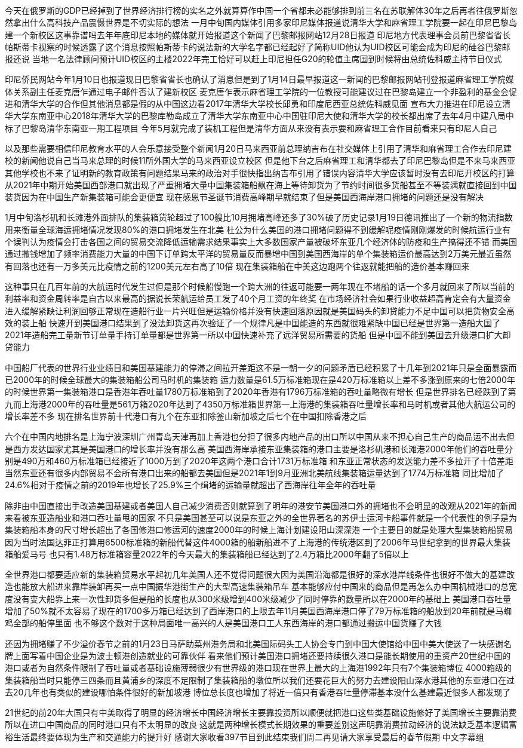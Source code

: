 今天在俄罗斯的GDP已经掉到了世界经济排行榜的实名之外就算算作中国一个省都未必能够排到前三名在苏联解体30年之后再者往俄罗斯忽然拿出什么高科技产品震慑世界是不切实际的想法
一月中旬国内媒体引用多家印尼媒体报道说清华大学和麻省理工学院要一起在印尼巴黎岛建一个新校区这事靠谱吗去年年底印尼本地的媒体就开始报道这个新闻了巴黎邮报网站12月28日报道
印尼地方代表理事会员前巴黎省省长帕斯蒂卡视察的时候透露了这个消息按照帕斯蒂卡的说法新的大学名字都已经起好了简称UID他认为UID校区可能会成为印尼的硅谷巴黎邮报还说
当地一名法律顾问预计UID校区的主楼2022年完工恰好可以赶上印尼担任G20的轮值主席国到时候将由总统佐科威主持节目仪式

印尼侨民网站今年1月10日也报道现日巴黎省省长也确认了消息但是到了1月14日最早报道这一新闻的巴黎邮报网站刊登报道麻省理工学院媒体关系副主任麦克唐乍通过电子邮件否认了建新校区
麦克唐乍表示麻省理工学院的一位教授可能建议过在巴黎岛建立一个非盈利的基金会促进和清华大学的合作但其他消息都是假的从中国这边看2017年清华大学校长邱勇和印度尼西亚总统佐科威见面
宣布大力推进在印尼设立清华大学东南亚中心2018年清华大学的巴黎库勒岛成立了清华大学东南亚中心中国驻印尼大使和清华大学的校长都出席了去年4月中建八局中标了巴黎岛清华东南亚一期工程项目
今年5月就完成了装机工程但是清华方面从来没有表示要和麻省理工合作目前看来只有印尼人自己

以及那些需要相信印尼教育水平的人会乐意接受整个新闻1月20日马来西亚前总理纳吉布在社交媒体上引用了清华和麻省理工合作去印尼建校的新闻他说自己当马来总理的时候11所外国大学的马来西亚设立校区
但是他下台之后麻省理工和清华都去了印尼巴黎岛但是不来马来西亚其他学校也不来了证明新的教育政策有问题结果马来的政治对手很快指出纳吉布引用了错误内容清华大学应该暂时没有去印尼开校区的打算
从2021年中期开始美国西部港口就出现了严重拥堵大量中国集装箱船飘在海上等待卸货为了节约时间很多货船甚至不等装满就直接回到中国装货因为在中国生产新集装箱可能会更便宜
现在感恩节圣诞节消费高峰期早就结束了但是美国西海岸港口拥堵的问题还是没有解决

1月中旬洛杉矶和长滩港外面排队的集装箱货轮超过了100艘比10月拥堵高峰还多了30%破了历史记录1月19日德讯推出了一个新的物流指数用来衡量全球海运拥堵情况发现80%的港口拥堵发生在北美
杜公为什么美国的港口拥堵问题得不到缓解呢疫情刚刚爆发的时候航运行业有个误判认为疫情会打击各国之间的贸易交流降低运输需求结果事实上大多数国家产量被破坏东亚几个经济体的防疫和生产搞得还不错
而美国通过撒钱增加了频率消费能力大量的中国下订单跨太平洋的贸易量反而暴增中国到美国西海岸的单个集装箱运价最高达到2万美元最近虽然有回落也还有一万多美元比疫情之前的1200美元左右高了10倍
现在集装箱船在中美这边跑两个往返就能把船的造价基本赚回来

这种事只在几百年前的大航运时代发生过但是那个时候船慢跑一个跨大洲的往返可能要一两年现在不堵船的话一个多月就回来了所以当前的利益率和资金周转率是自古以来最高的据说长荣航运给员工发了40个月工资的年终奖
在市场经济社会如果行业收益超高肯定会有大量资金进入缓解紧缺让利润回够正常现在造船行业一片兴旺但是运输价格并没有快速回落原因就是美国码头的卸贷能力不足中国可以把货物安全高效的装上船
快速开到美国港口结果到了没法卸货这再次验证了一个规律凡是中国能造的东西就很难紧缺中国已经是世界第一造船大国了2021年造船完工量新节订单量手持订单量都是世界第一所以中国快速补充了远洋贸易所需要的货船
但是中国不能到美国去升级港口扩大卸贷能力

中国船厂代表的世界行业业绩目和美国基建能力的停滞之间拉开差距这不是一朝一夕的问题矛盾已经积累了十几年到2021年只是全面暴露而已2000年的时候全球最大的集装箱船公司马时机的集装箱
运力数量是61.5万标准箱现在是420万标准箱以上差不多涨到原来的七倍2000年的时候世界第一集装箱港口是香港年吞吐量1780万标准箱到了2020年香港有1796万标准箱的吞吐量略微有增长
但是世界排名已经跌到了第九而上海港2000年的吞吐量是561万箱2020年达到了4350万标准箱世界第一上海港的集装箱吞吐量增长率和马时机或者其他大航运公司的增长率差不多
现在排名世界前十代港口有九个在东亚扣除釜山新加坡之后七个在中国扣除香港之后

六个在中国内地排名是上海宁波深圳广州青岛天津再加上香港也分担了很多内地产品的出口所以中国从来不担心自己生产的商品运不出去但是西方发达国家尤其是美国港口的增长率并没有那么高
美国西海岸承接东亚集装箱的港口主要是洛杉矶港和长滩港2000年他们的吞吐量分别是490万和460万标准箱已经接近了1000万到了2020年这两个港口合计1731万标准箱
和东亚正常状态的发送能力差不多拉开了十倍差距当然东亚还有很多内部贸易不会所有港口出来的船都去美国但是2021年1到9月亚洲北美航线集装箱运量达到了1774万标准箱
同比增加了24.6%相对于疫情之前的2019年也增长了25.9%三个缉堵的运输量就超出了西海岸往年全年的吞吐量

除非由中国直接出手改造美国基建或者美国人自己减少消费否则就算到了明年的港安节美国港口外的拥堵也不会明显的改观从2021年的新闻来看被东亚造船业和港口吞吐量甩的国家
不只是美国甚至可以说是东亚之外的全世界著名的苏伊士运河卡船事件就是一个代表性的例子是为集装箱船本身的尺寸增长超出了各国修港口修运河的速度2000年的时候上海计划建设阳山深深港
一个主要目的就是处理大型集装箱船贸易因为当时法国达菲正打算用6500标准箱的新船代替这件4000箱的船新船进不了上海港的传统港区到了2006年马世纪拿到的世界最大集装箱船爱马号
也只有1.48万标准箱容量2022年的今天最大的集装箱船已经达到了2.4万箱比2000年翻了5倍以上

全世界港口都要适应新的集装箱贸易水平起初几年美国人还不觉得问题很大因为美国沿海都是很好的深水港岸线条件也很好不做大的基建改造也能放大船进来靠岸装卸再买一点中国振华港街生产的大型高速集装箱吊车
基本能够应付中国来的商品但是再怎么办中国机械港口的总宽度没有变大船靠上来一次性卸货多但是船的长度也从300米级增到400米级减少了同时停靠的数量所以在2000年的基础上
美国港口吞吐量增加了50%就不太容易了现在的1700多万箱已经达到了西岸港口的上限去年11月美国西海岸港口停了79万标准箱的船放到20年前就是马蜘鸡全部的船停里面
也不够这个数对于这种局面唯一高兴的人是美国港口工人东西海岸的港口都通过搬运中国货赚了大钱

还因为拥堵赚了不少溢价春节之前的1月23日马萨助菜州港务局和北美国际码头工人协会专门到中国大使馆给中国中美大使送了一块感谢名牌上面写着中国企业是为波士顿港创造就业的可靠伙伴
看来他们预计美国港口拥堵还要持续很久港口是能长期使用的重资产20世纪中国的港口或者为自然条件限制了吞吐量或者基础设施薄弱很少有世界级的港口现在世界上最大的上海港1992年只有7个集装箱博位
4000箱级的集装箱船当时只能停三四条而且黄浦乡的深度不足限制了集装箱船的墩位所以我们还要花巨大的努力去建设阳山深水港其他的东亚港口在过去20几年也有类似的建设哪怕条件很好的新加坡港
博位总长度也增加了将近一倍只有香港吞吐量停滞基本没什么基建最近很多人都发现了

21世纪的前20年大国只有中美取得了明显的经济增长中国经济增长主要靠投资所以顺便就把港口这些类基础设施修好了美国增长主要靠消费所以在进口中国商品的同时港口只有不太明显的改良
这就是两种增长模式长期效果的重要差别这声明靠消费拉动经济的说法缺乏基本逻辑富裕生活最终要体现为生产和交通能力的提升好 感谢大家收看397节目到此结束我们周二再见请大家享受最后的春节假期
中文字幕组